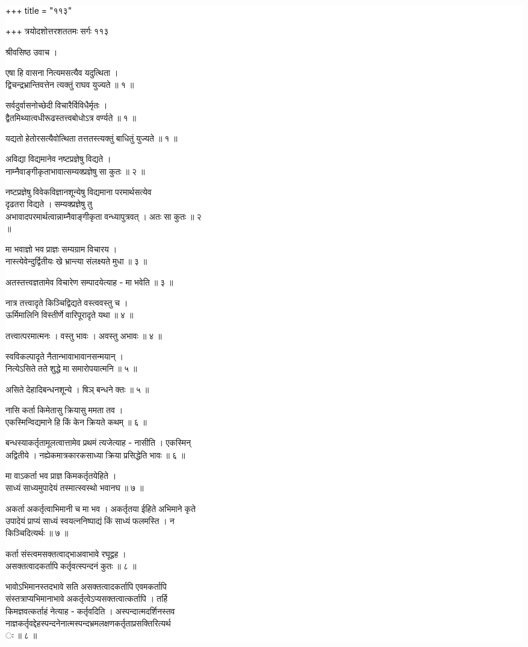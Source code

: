 +++
title = "११३"

+++
त्रयोदशोत्तरशततमः सर्गः ११३  
  
श्रीवसिष्ठ उवाच ।  
  
एषा हि वासना नित्यमसत्यैव यदुत्थिता ।  
द्विचन्द्रभ्रान्तिवत्तेन त्यक्तुं राघव युज्यते ॥ १ ॥  
  
सर्वदुर्वासनोच्छेदी विचारैर्विविधैर्मृतः ।  
द्वैतमिथ्यात्वधीरूढस्तत्त्वबोधोऽत्र वर्ण्यते ॥ १ ॥  
  
यद्यतो हेतोरसत्यैवोत्थिता तत्ततस्त्यक्तुं बाधितुं युज्यते ॥ १ ॥  
  
अविद्या विद्यमानेव नष्टप्रज्ञेषु विद्यते ।  
नाम्नैवाङ्गीकृताभावात्सम्यक्प्रज्ञेषु सा कुतः ॥ २ ॥  
  
नष्टप्रज्ञेषु विवेकविज्ञानशून्येषु विद्यमाना परमार्थसत्येव   
दृढतरा विद्यते । सम्यक्प्रज्ञेषु तु   
अभावादपरमार्थत्वान्नाम्नैवाङ्गीकृता वन्ध्यापुत्रवत् । अतः सा कुतः ॥ २   
॥  
  
मा भवाज्ञो भव प्राज्ञः सम्यग्राम विचारय ।  
नास्त्येवेन्दुर्द्वितीयः खे भ्रान्त्या संलक्ष्यते मुधा ॥ ३ ॥  
  
अतस्तत्त्वज्ञतामेव विचारेण सम्पादयेत्याह - मा भवेति ॥ ३ ॥  
  
नात्र तत्त्वादृते किञ्चिद्विद्यते वस्त्ववस्तु च ।  
ऊर्मिमालिनि विस्तीर्णे वारिपूरादृते यथा ॥ ४ ॥  
  
तत्त्वात्परमात्मनः । वस्तु भावः । अवस्तु अभावः ॥ ४ ॥  
  
स्वविकल्पादृते नैतान्भावाभावानसन्मयान् ।  
नित्येऽसिते तते शुद्धे मा समारोपयात्मनि ॥ ५ ॥  
  
असिते देहादिबन्धनशून्ये । षिञ् बन्धने क्तः ॥ ५ ॥  
  
नासि कर्ता किमेतासु क्रियासु ममता तव ।  
एकस्मिन्विद्यमाने हि किं केन क्रियते कथम् ॥ ६ ॥  
  
बन्धस्याकर्तृतामूलत्वात्तामेव प्रथमं त्यजेत्याह - नासीति । एकस्मिन्   
अद्वितीये । नह्येकमात्रकारकसाध्या क्रिया प्रसिद्धेति भावः ॥ ६ ॥  
  
मा वाऽकर्ता भव प्राज्ञ किमकर्तृतयेहिते ।  
साध्यं साध्यमुपादेयं तस्मात्स्वस्थो भवानघ ॥ ७ ॥  
  
अकर्ता अकर्तृत्वाभिमानी च मा भव । अकर्तृतया ईहिते अभिमाने कृते   
उपादेयं प्राप्यं साध्यं स्वयत्ननिष्पाद्यं किं साध्यं फलमस्ति । न   
किञ्चिदित्यर्थः ॥ ७ ॥  
  
कर्ता संस्त्वमसक्तत्वाद्भाअवाभावे रघूद्वह ।  
असक्तत्वादकर्तापि कर्तृवत्स्पन्दनं कुतः ॥ ८ ॥  
  
भावोऽभिमानस्तदभावे सति असक्तत्वादकर्तापि एवमकर्तापि   
संस्तत्राप्यभिमानाभावे अकर्तृत्वेऽप्यसक्तत्वात्कर्तापि । तर्हि   
किमज्ञवत्कर्ताहं नेत्याह - कर्तृवदिति । अस्पन्दात्मदर्शिनस्तव   
नाज्ञकर्तृवद्देहस्पन्दनेनात्मस्पन्दभ्रमलक्षणकर्तृताप्रसक्तिरित्यर्थ  
ः ॥ ८ ॥  
  